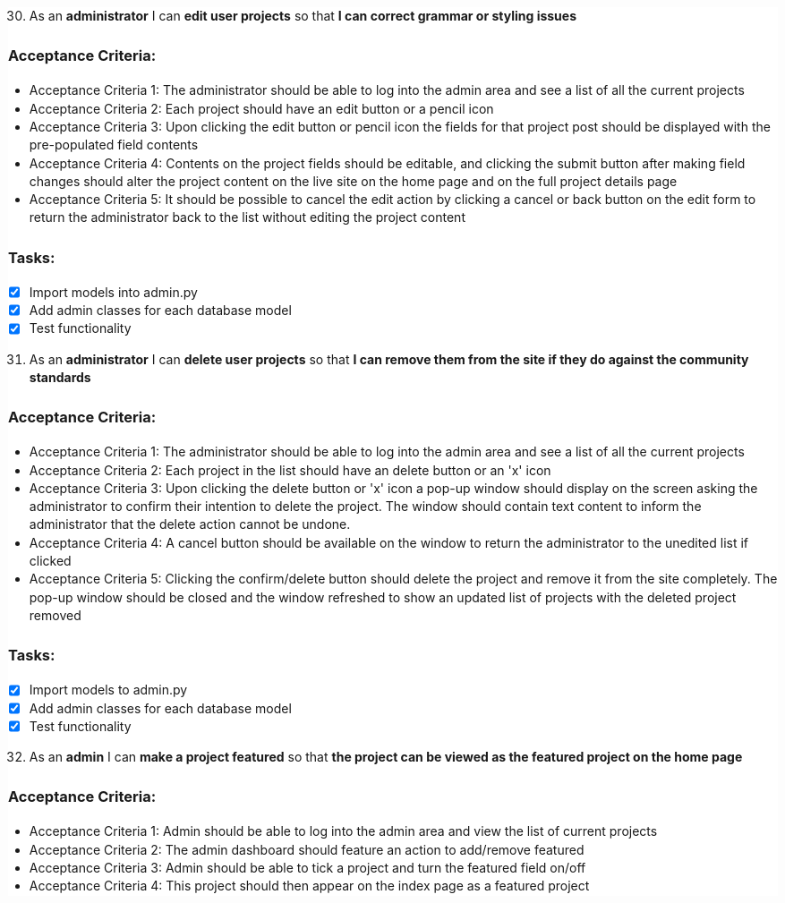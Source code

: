 30. As an **administrator** I can **edit user projects** so that **I can correct grammar or styling issues**

### Acceptance Criteria:
* Acceptance Criteria 1: The administrator should be able to log into the admin area and see a list of all the current projects
* Acceptance Criteria 2: Each project should have an edit button or a pencil icon 
* Acceptance Criteria 3: Upon clicking the edit button or pencil icon the fields for that project post should be displayed with the pre-populated field contents
* Acceptance Criteria 4: Contents on the project fields should be editable, and clicking the submit button after making field changes should alter the project content on the live site on the home page and on the full project details page
* Acceptance Criteria 5: It should be possible to cancel the edit action by clicking a cancel or back button on the edit form to return the administrator back to the list without editing the project content

### Tasks:
- [x] Import models into admin.py
- [x] Add admin classes for each database model
- [x] Test functionality

31. As an **administrator** I can **delete user projects** so that **I can remove them from the site if they do against the community standards**

### Acceptance Criteria:
* Acceptance Criteria 1: The administrator should be able to log into the admin area and see a list of all the current projects
* Acceptance Criteria 2: Each project in the list should have an delete button or an 'x' icon
* Acceptance Criteria 3: Upon clicking the delete button or 'x' icon a pop-up window should display on the screen asking the administrator to confirm their intention to delete the project. The window should contain text content to inform the administrator that the delete action cannot be undone.
* Acceptance Criteria 4: A cancel button should be available on the window to return the administrator to the unedited list if clicked
* Acceptance Criteria 5: Clicking the confirm/delete button should delete the project and remove it from the site completely. The pop-up window should be closed and the window refreshed to show an updated list of projects with the deleted project removed

### Tasks:
- [x] Import models to admin.py
- [x] Add admin classes for each database model
- [x] Test functionality

32. As an **admin** I can **make a project featured** so that **the project can be viewed as the featured project on the home page**

### Acceptance Criteria:
* Acceptance Criteria 1: Admin should be able to log into the admin area and view the list of current projects
* Acceptance Criteria 2: The admin dashboard should feature an action to add/remove featured
* Acceptance Criteria 3: Admin should be able to tick a project and turn the featured field on/off 
* Acceptance Criteria 4: This project should then appear on the index page as a featured project
